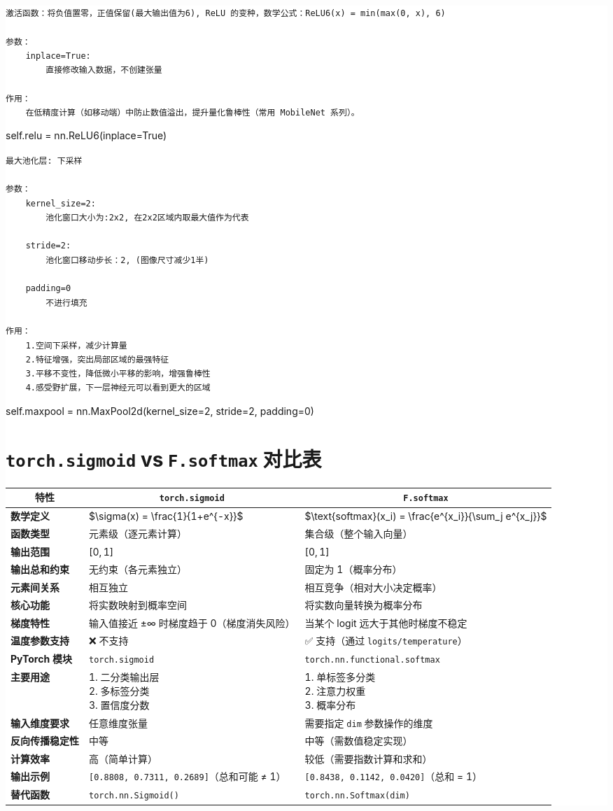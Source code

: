 ```
激活函数：将负值置零，正值保留(最大输出值为6), ReLU 的变种，数学公式：ReLU6(x) = min(max(0, x), 6)

参数：
    inplace=True:
        直接修改输入数据，不创建张量

作用：
    在低精度计算（如移动端）中防止数值溢出，提升量化鲁棒性（常用 MobileNet 系列）。
```
self.relu = nn.ReLU6(inplace=True)

```
最大池化层: 下采样
    
参数：
    kernel_size=2:
        池化窗口大小为:2x2, 在2x2区域内取最大值作为代表

    stride=2:
        池化窗口移动步长：2, (图像尺寸减少1半)

    padding=0
        不进行填充

作用：
    1.空间下采样，减少计算量
    2.特征增强，突出局部区域的最强特征
    3.平移不变性，降低微小平移的影响，增强鲁棒性
    4.感受野扩展，下一层神经元可以看到更大的区域
```
self.maxpool = nn.MaxPool2d(kernel_size=2, stride=2, padding=0)


# `torch.sigmoid` vs `F.softmax` 对比表

| **特性**               | **`torch.sigmoid`**                                | **`F.softmax`**                                    |
|------------------------|---------------------------------------------------|---------------------------------------------------|
| **数学定义**           | $\sigma(x) = \frac{1}{1+e^{-x}}$                   | $\text{softmax}(x_i) = \frac{e^{x_i}}{\sum_j e^{x_j}}$ |
| **函数类型**           | 元素级（逐元素计算）                              | 集合级（整个输入向量）                            |
| **输出范围**           | $[0, 1]$                                          | $[0, 1]$                                          |
| **输出总和约束**       | 无约束（各元素独立）                              | 固定为 1（概率分布）                              |
| **元素间关系**         | 相互独立                                          | 相互竞争（相对大小决定概率）                      |
| **核心功能**           | 将实数映射到概率空间                              | 将实数向量转换为概率分布                          |
| **梯度特性**           | 输入值接近 ±∞ 时梯度趋于 0（梯度消失风险）       | 当某个 logit 远大于其他时梯度不稳定               |
| **温度参数支持**       | ❌ 不支持                                          | ✅ 支持（通过 `logits/temperature`）              |
| **PyTorch 模块**       | `torch.sigmoid`                                   | `torch.nn.functional.softmax`                     |
| **主要用途**           | 1. 二分类输出层<br>2. 多标签分类<br>3. 置信度分数 | 1. 单标签多分类<br>2. 注意力权重<br>3. 概率分布   |
| **输入维度要求**       | 任意维度张量                                      | 需要指定 `dim` 参数操作的维度                     |
| **反向传播稳定性**     | 中等                                              | 中等（需数值稳定实现）                            |
| **计算效率**           | 高（简单计算）                                    | 较低（需要指数计算和求和）                        |
| **输出示例**           | `[0.8808, 0.7311, 0.2689]`（总和可能 ≠ 1）       | `[0.8438, 0.1142, 0.0420]`（总和 = 1）            |
| **替代函数**           | `torch.nn.Sigmoid()`                              | `torch.nn.Softmax(dim)`                           |